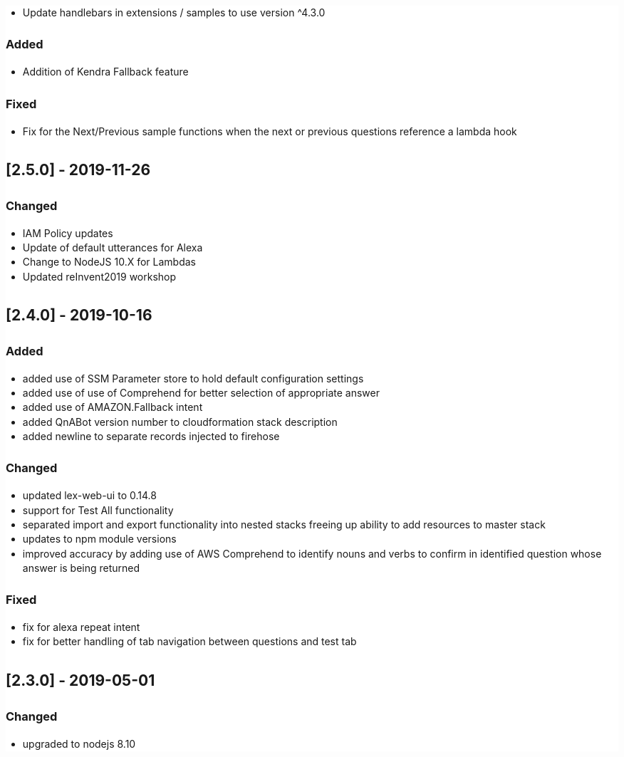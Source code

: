 -   Update handlebars in extensions / samples to use version ^4.3.0

### Added

-   Addition of Kendra Fallback feature

### Fixed

-   Fix for the Next/Previous sample functions when the next or previous questions reference a lambda hook

## [2.5.0] - 2019-11-26

### Changed

-   IAM Policy updates
-   Update of default utterances for Alexa
-   Change to NodeJS 10.X for Lambdas
-   Updated reInvent2019 workshop

## [2.4.0] - 2019-10-16

### Added

-   added use of SSM Parameter store to hold default configuration settings
-   added use of use of Comprehend for better selection of appropriate answer
-   added use of AMAZON.Fallback intent
-   added QnABot version number to cloudformation stack description
-   added newline to separate records injected to firehose

### Changed

-   updated lex-web-ui to 0.14.8
-   support for Test All functionality
-   separated import and export functionality into nested stacks freeing up ability to add resources to master stack
-   updates to npm module versions
-   improved accuracy by adding use of AWS Comprehend to identify nouns and verbs to confirm in identified question whose answer is being returned

### Fixed

-   fix for alexa repeat intent
-   fix for better handling of tab navigation between questions and test tab

## [2.3.0] - 2019-05-01

### Changed

-   upgraded to nodejs 8.10
